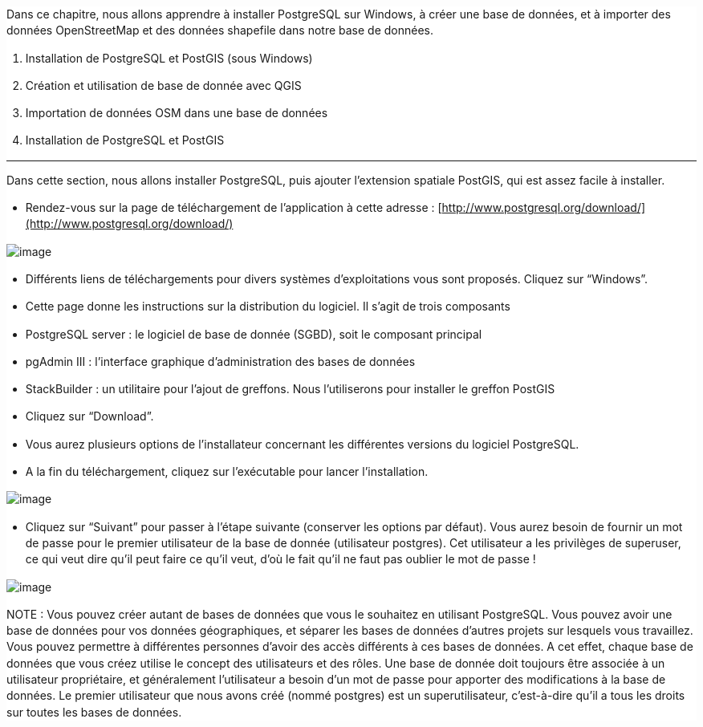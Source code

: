 Dans ce chapitre, nous allons apprendre à installer PostgreSQL sur
Windows, à créer une base de données, et à importer des données
OpenStreetMap et des données shapefile dans notre base de données.

1. Installation de PostgreSQL et PostGIS (sous Windows)

2. Création et utilisation de base de donnée avec QGIS

3. Importation de données OSM dans une base de données

1. Installation de PostgreSQL et PostGIS
----------------------------------------

Dans cette section, nous allons installer PostgreSQL, puis ajouter
l’extension spatiale PostGIS, qui est assez facile à installer.

-   Rendez-vous sur la page de téléchargement de l’application à cette
    adresse :
    [http://www.postgresql.org/download/](http://www.postgresql.org/download/)

![image](/images/fr/0400-12-29-postgis-configuration/image08.png)

-   Différents liens de téléchargements pour divers systèmes
    d’exploitations vous sont proposés. Cliquez sur “Windows”.
-   Cette page donne les instructions sur la distribution du logiciel.
    Il s’agit de trois composants

-   PostgreSQL server : le logiciel de base de donnée (SGBD), soit le
    composant principal
-   pgAdmin III : l’interface graphique d’administration des bases de
    données
-   StackBuilder : un utilitaire pour l’ajout de greffons. Nous
    l’utiliserons pour installer le greffon PostGIS

-   Cliquez sur “Download”.
-   Vous aurez plusieurs options de l’installateur concernant les
    différentes versions du logiciel PostgreSQL.
-   A la fin du téléchargement, cliquez sur l’exécutable pour lancer
    l’installation.

![image](/images/fr/0400-12-29-postgis-configuration/image25.jpg)

-   Cliquez sur “Suivant” pour passer à l’étape suivante (conserver les
    options par défaut). Vous aurez besoin de fournir un mot de passe
    pour le premier utilisateur de la base de donnée (utilisateur
    postgres). Cet utilisateur a les privilèges de superuser, ce qui
    veut dire qu’il peut faire ce qu’il veut, d’où le fait qu’il ne faut
    pas oublier le mot de passe !

![image](/images/fr/0400-12-29-postgis-configuration/image05.png)

NOTE : Vous pouvez créer autant de bases de données que vous le
souhaitez en utilisant PostgreSQL. Vous pouvez avoir une base de données
pour vos données géographiques, et séparer les bases de données d’autres
projets sur lesquels vous travaillez. Vous pouvez permettre à
différentes personnes d’avoir des accès différents à ces bases de
données. A cet effet, chaque base de données que vous créez utilise le
concept des utilisateurs et des rôles. Une base de donnée doit toujours
être associée à un utilisateur propriétaire, et généralement
l’utilisateur a besoin d’un mot de passe pour apporter des modifications
à la base de données. Le premier utilisateur que nous avons créé (nommé
postgres) est un superutilisateur, c’est-à-dire qu’il a tous les droits
sur toutes les bases de données.
